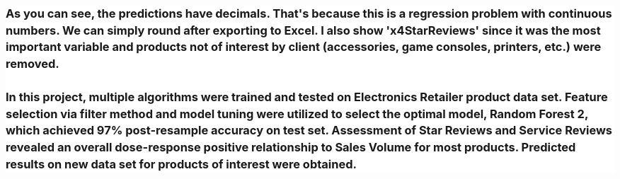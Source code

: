 ### As you can see, the predictions have decimals. That's because this is a regression problem with continuous numbers. We can simply round after exporting to Excel. I also show 'x4StarReviews' since it was the most important variable and products not of interest by client (accessories, game consoles, printers, etc.) were removed.

### In this project, multiple algorithms were trained and tested on Electronics Retailer product data set. Feature selection via filter method and model tuning were utilized to select the optimal model, Random Forest 2, which achieved 97% post-resample accuracy on test set. Assessment of Star Reviews and Service Reviews revealed an overall dose-response positive relationship to Sales Volume for most products. Predicted results on new data set for products of interest were obtained.
